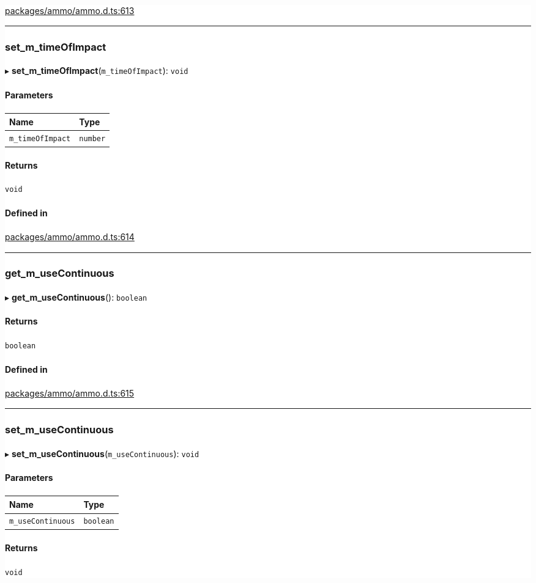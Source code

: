 [packages/ammo/ammo.d.ts:613](https://github.com/Orillusion/orillusion/blob/main/packages/ammo/ammo.d.ts#L613)

___

### set\_m\_timeOfImpact

▸ **set_m_timeOfImpact**(`m_timeOfImpact`): `void`

#### Parameters

| Name | Type |
| :------ | :------ |
| `m_timeOfImpact` | `number` |

#### Returns

`void`

#### Defined in

[packages/ammo/ammo.d.ts:614](https://github.com/Orillusion/orillusion/blob/main/packages/ammo/ammo.d.ts#L614)

___

### get\_m\_useContinuous

▸ **get_m_useContinuous**(): `boolean`

#### Returns

`boolean`

#### Defined in

[packages/ammo/ammo.d.ts:615](https://github.com/Orillusion/orillusion/blob/main/packages/ammo/ammo.d.ts#L615)

___

### set\_m\_useContinuous

▸ **set_m_useContinuous**(`m_useContinuous`): `void`

#### Parameters

| Name | Type |
| :------ | :------ |
| `m_useContinuous` | `boolean` |

#### Returns

`void`
